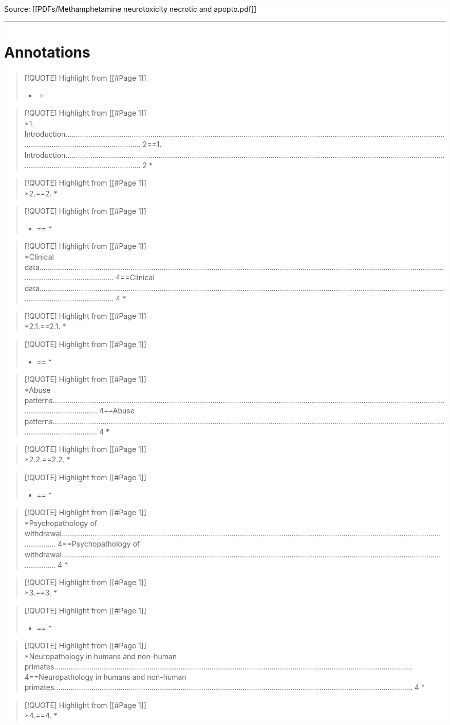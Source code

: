 Source: [[PDFs/Methamphetamine neurotoxicity necrotic and apopto.pdf]]

---

# Annotations

> [!QUOTE] Highlight from [[#Page 1]]
> * *

> [!QUOTE] Highlight from [[#Page 1]]  
> *1. Introduction………………………………………………………………………………………………………………………………………………………………………………………………………………….. 2==1. Introduction………………………………………………………………………………………………………………………………………………………………………………………………………………….. 2 *

> [!QUOTE] Highlight from [[#Page 1]]  
> *2.==2. *

> [!QUOTE] Highlight from [[#Page 1]]
> * == *

> [!QUOTE] Highlight from [[#Page 1]]  
> *Clinical data…………………………………………………………………………………………………………………………………………………………………………………………………………………. 4==Clinical data…………………………………………………………………………………………………………………………………………………………………………………………………………………. 4 *

> [!QUOTE] Highlight from [[#Page 1]]  
> *2.1.==2.1. *

> [!QUOTE] Highlight from [[#Page 1]]
> * == *

> [!QUOTE] Highlight from [[#Page 1]]  
> *Abuse patterns…………………………………………………………………………………………………………………………………………………………………………………………………….. 4==Abuse patterns…………………………………………………………………………………………………………………………………………………………………………………………………….. 4 *

> [!QUOTE] Highlight from [[#Page 1]]  
> *2.2.==2.2. *

> [!QUOTE] Highlight from [[#Page 1]]
> * == *

> [!QUOTE] Highlight from [[#Page 1]]  
> *Psychopathology of withdrawal……………………………………………………………………………………………………………………………………………………………………………… 4==Psychopathology of withdrawal……………………………………………………………………………………………………………………………………………………………………………… 4 *

> [!QUOTE] Highlight from [[#Page 1]]  
> *3.==3. *

> [!QUOTE] Highlight from [[#Page 1]]
> * == *

> [!QUOTE] Highlight from [[#Page 1]]  
> *Neuropathology in humans and non-human primates……………………………………………………………………………………………………………………………………………………….. 4==Neuropathology in humans and non-human primates……………………………………………………………………………………………………………………………………………………….. 4 *

> [!QUOTE] Highlight from [[#Page 1]]  
> *4.==4. *
